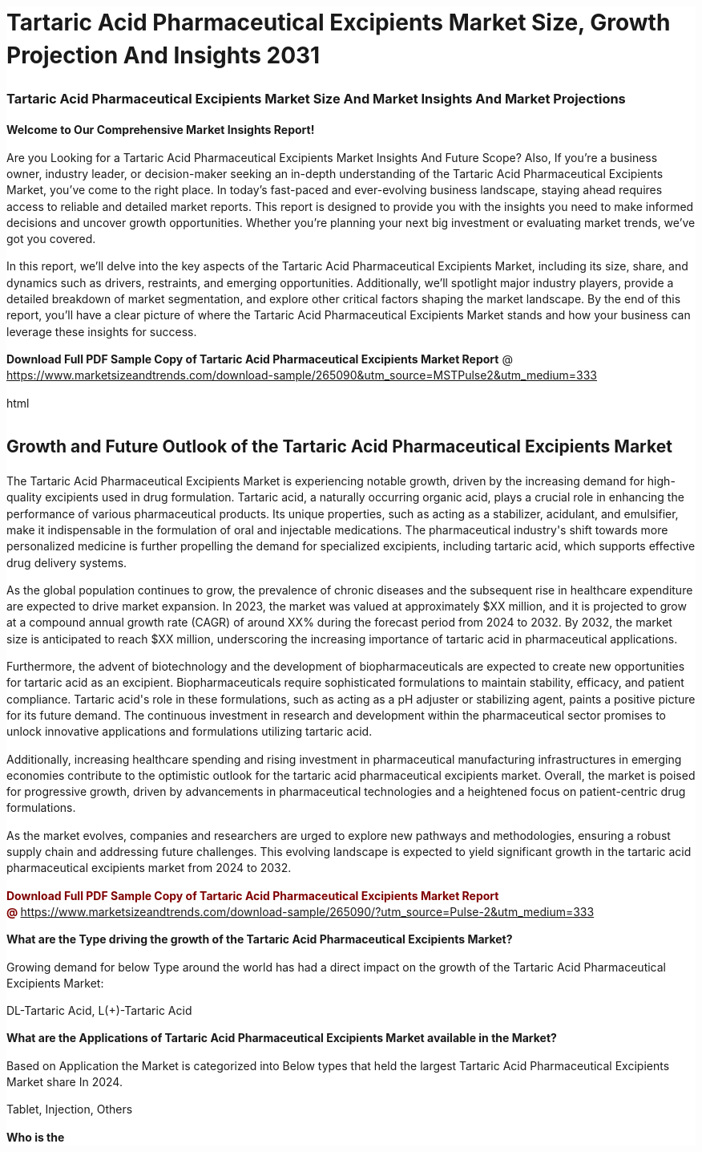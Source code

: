 <h1>Tartaric Acid Pharmaceutical Excipients Market Size, Growth Projection And Insights 2031</h1><div class="" data-test-id=""><h3><span class="">Tartaric Acid Pharmaceutical Excipients Market Size And Market Insights And Market Projections</span></h3></div><div class="" data-test-id=""><p><strong>Welcome to Our Comprehensive Market Insights Report!</strong></p><p>Are you Looking for a Tartaric Acid Pharmaceutical Excipients Market Insights And Future Scope? Also, If you&rsquo;re a business owner, industry leader, or decision-maker seeking an in-depth understanding of the Tartaric Acid Pharmaceutical Excipients Market, you&rsquo;ve come to the right place. In today&rsquo;s fast-paced and ever-evolving business landscape, staying ahead requires access to reliable and detailed market reports. This report is designed to provide you with the insights you need to make informed decisions and uncover growth opportunities. Whether you&rsquo;re planning your next big investment or evaluating market trends, we&rsquo;ve got you covered.</p><p>In this report, we&rsquo;ll delve into the key aspects of the Tartaric Acid Pharmaceutical Excipients Market, including its size, share, and dynamics such as drivers, restraints, and emerging opportunities. Additionally, we&rsquo;ll spotlight major industry players, provide a detailed breakdown of market segmentation, and explore other critical factors shaping the market landscape. By the end of this report, you&rsquo;ll have a clear picture of where the Tartaric Acid Pharmaceutical Excipients Market stands and how your business can leverage these insights for success.</p><p><strong>Download Full PDF Sample Copy of Tartaric Acid Pharmaceutical Excipients Market Report</strong> @ <a href="https://www.marketsizeandtrends.com/download-sample/265090&utm_source=MSTPulse2&utm_medium=333" target="_blank">https://www.marketsizeandtrends.com/download-sample/265090&utm_source=MSTPulse2&utm_medium=333</a></p></div><div class="" data-test-id=""><p><span class="">html<div> <h2>Growth and Future Outlook of the Tartaric Acid Pharmaceutical Excipients Market</h2> <p>The Tartaric Acid Pharmaceutical Excipients Market is experiencing notable growth, driven by the increasing demand for high-quality excipients used in drug formulation. Tartaric acid, a naturally occurring organic acid, plays a crucial role in enhancing the performance of various pharmaceutical products. Its unique properties, such as acting as a stabilizer, acidulant, and emulsifier, make it indispensable in the formulation of oral and injectable medications. The pharmaceutical industry's shift towards more personalized medicine is further propelling the demand for specialized excipients, including tartaric acid, which supports effective drug delivery systems.</p> <p>As the global population continues to grow, the prevalence of chronic diseases and the subsequent rise in healthcare expenditure are expected to drive market expansion. In 2023, the market was valued at approximately $XX million, and it is projected to grow at a compound annual growth rate (CAGR) of around XX% during the forecast period from 2024 to 2032. By 2032, the market size is anticipated to reach $XX million, underscoring the increasing importance of tartaric acid in pharmaceutical applications.</p> <p>Furthermore, the advent of biotechnology and the development of biopharmaceuticals are expected to create new opportunities for tartaric acid as an excipient. Biopharmaceuticals require sophisticated formulations to maintain stability, efficacy, and patient compliance. Tartaric acid's role in these formulations, such as acting as a pH adjuster or stabilizing agent, paints a positive picture for its future demand. The continuous investment in research and development within the pharmaceutical sector promises to unlock innovative applications and formulations utilizing tartaric acid.</p> <p>Additionally, increasing healthcare spending and rising investment in pharmaceutical manufacturing infrastructures in emerging economies contribute to the optimistic outlook for the tartaric acid pharmaceutical excipients market. Overall, the market is poised for progressive growth, driven by advancements in pharmaceutical technologies and a heightened focus on patient-centric drug formulations.</p> <p>As the market evolves, companies and researchers are urged to explore new pathways and methodologies, ensuring a robust supply chain and addressing future challenges. This evolving landscape is expected to yield significant growth in the tartaric acid pharmaceutical excipients market from 2024 to 2032.</p> <p> </p><p><strong><span style="color: #800000;">Download Full PDF Sample Copy of Tartaric Acid Pharmaceutical Excipients Market Report @</span>&nbsp;</strong><a href="https://www.marketsizeandtrends.com/download-sample/265090/?utm_source=Pulse-2&amp;utm_medium=333">https://www.marketsizeandtrends.com/download-sample/265090/?utm_source=Pulse-2&amp;utm_medium=333</a></p></p></div></span></p><p><strong><span class="">What are the&nbsp;Type driving the growth of the Tartaric Acid Pharmaceutical Excipients Market?</span></strong></p></div><div class="" data-test-id=""><p><span class="">Growing demand for below Type around the world has had a direct impact on the growth of the Tartaric Acid Pharmaceutical Excipients Market:</span></p></div><div class="" data-test-id=""><p>DL-Tartaric Acid, L(+)-Tartaric Acid</p><p><span class=""><strong>What are the&nbsp;Applications&nbsp;of Tartaric Acid Pharmaceutical Excipients Market available in the Market?</strong></span></p></div><div class="" data-test-id=""><p><span class="">Based on Application the Market is categorized into Below types that held the largest Tartaric Acid Pharmaceutical Excipients Market share In 2024.</span></p></div><div class="" data-test-id=""><p><span class="">Tablet, Injection, Others</span></p><p><span class=""><strong>Who is the